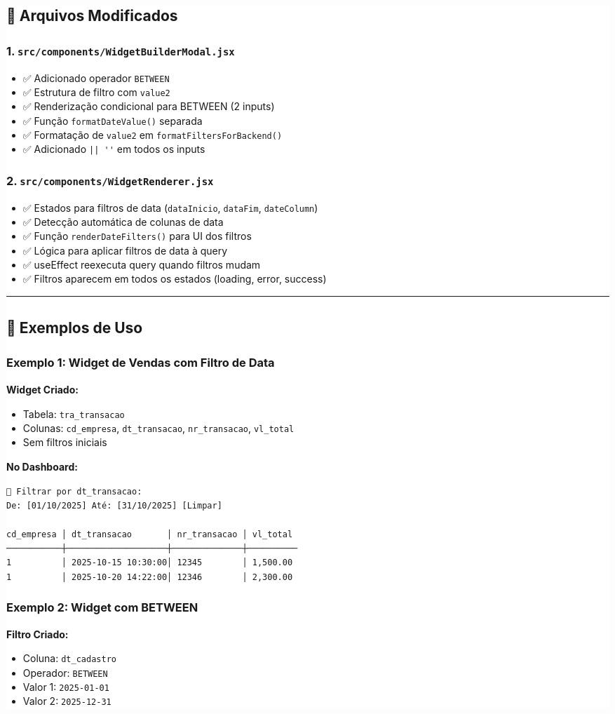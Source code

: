 
## 📁 Arquivos Modificados

### 1. `src/components/WidgetBuilderModal.jsx`

- ✅ Adicionado operador `BETWEEN`
- ✅ Estrutura de filtro com `value2`
- ✅ Renderização condicional para BETWEEN (2 inputs)
- ✅ Função `formatDateValue()` separada
- ✅ Formatação de `value2` em `formatFiltersForBackend()`
- ✅ Adicionado `|| ''` em todos os inputs

### 2. `src/components/WidgetRenderer.jsx`

- ✅ Estados para filtros de data (`dataInicio`, `dataFim`, `dateColumn`)
- ✅ Detecção automática de colunas de data
- ✅ Função `renderDateFilters()` para UI dos filtros
- ✅ Lógica para aplicar filtros de data à query
- ✅ useEffect reexecuta query quando filtros mudam
- ✅ Filtros aparecem em todos os estados (loading, error, success)

---

## 🎨 Exemplos de Uso

### Exemplo 1: Widget de Vendas com Filtro de Data

**Widget Criado:**

- Tabela: `tra_transacao`
- Colunas: `cd_empresa`, `dt_transacao`, `nr_transacao`, `vl_total`
- Sem filtros iniciais

**No Dashboard:**

```
📅 Filtrar por dt_transacao:
De: [01/10/2025] Até: [31/10/2025] [Limpar]

cd_empresa │ dt_transacao       │ nr_transacao │ vl_total
───────────┼────────────────────┼──────────────┼──────────
1          │ 2025-10-15 10:30:00│ 12345        │ 1,500.00
1          │ 2025-10-20 14:22:00│ 12346        │ 2,300.00
```

### Exemplo 2: Widget com BETWEEN

**Filtro Criado:**

- Coluna: `dt_cadastro`
- Operador: `BETWEEN`
- Valor 1: `2025-01-01`
- Valor 2: `2025-12-31`
